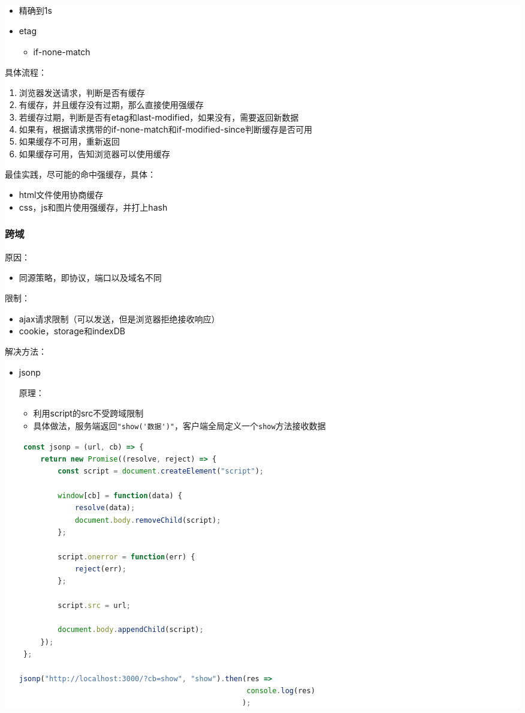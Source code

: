   * 精确到1s
* etag

  * if-none-match

具体流程：

1. 浏览器发送请求，判断是否有缓存
2. 有缓存，并且缓存没有过期，那么直接使用强缓存
3. 若缓存过期，判断是否有etag和last-modified，如果没有，需要返回新数据
4. 如果有，根据请求携带的if-none-match和if-modified-since判断缓存是否可用
5. 如果缓存不可用，重新返回
6. 如果缓存可用，告知浏览器可以使用缓存

最佳实践，尽可能的命中强缓存，具体：

* html文件使用协商缓存
* css，js和图片使用强缓存，并打上hash

### 跨域

原因：

* 同源策略，即协议，端口以及域名不同

限制：

* ajax请求限制（可以发送，但是浏览器拒绝接收响应）
* cookie，storage和indexDB

解决方法：

* jsonp

  原理：

  * 利用script的src不受跨域限制
  * 具体做法，服务端返回`"show('数据')"`，客户端全局定义一个`show`方法接收数据

  ```js
   const jsonp = (url, cb) => {
       return new Promise((resolve, reject) => {
           const script = document.createElement("script");
  
           window[cb] = function(data) {
               resolve(data);
               document.body.removeChild(script);
           };
  
           script.onerror = function(err) {
               reject(err);
           };
  
           script.src = url;
  
           document.body.appendChild(script);
       });
   };
  
  jsonp("http://localhost:3000/?cb=show", "show").then(res =>
                                                       console.log(res)
                                                      );
  ```
